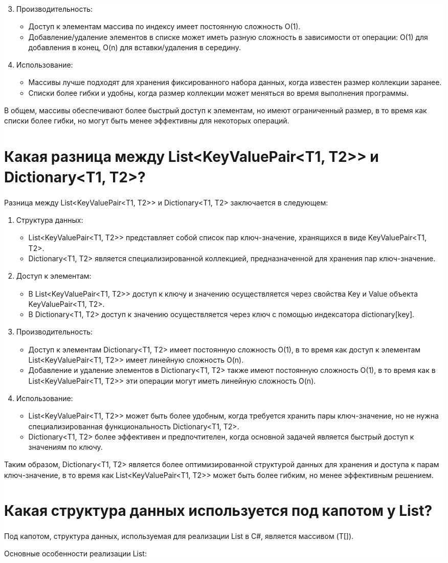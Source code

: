 3. Производительность:

    - Доступ к элементам массива по индексу имеет постоянную сложность O(1).
    - Добавление/удаление элементов в списке может иметь разную сложность в зависимости от операции: O(1) для добавления в конец, O(n) для вставки/удаления в середину.

4. Использование:

    - Массивы лучше подходят для хранения фиксированного набора данных, когда известен размер коллекции заранее.
    - Списки более гибки и удобны, когда размер коллекции может меняться во время выполнения программы.

В общем, массивы обеспечивают более быстрый доступ к элементам, но имеют ограниченный размер, в то время как списки более гибки, но могут быть менее эффективны для некоторых операций.

# Какая разница между List<KeyValuePair<T1, T2>> и Dictionary<T1, T2>?
Разница между List<KeyValuePair<T1, T2>> и Dictionary<T1, T2> заключается в следующем:

1. Структура данных:

    - List<KeyValuePair<T1, T2>> представляет собой список пар ключ-значение, хранящихся в виде KeyValuePair<T1, T2>.
    - Dictionary<T1, T2> является специализированной коллекцией, предназначенной для хранения пар ключ-значение.

2. Доступ к элементам:

    - В List<KeyValuePair<T1, T2>> доступ к ключу и значению осуществляется через свойства Key и Value объекта KeyValuePair<T1, T2>.
    - В Dictionary<T1, T2> доступ к значению осуществляется через ключ с помощью индексатора dictionary[key].

3. Производительность:

    - Доступ к элементам Dictionary<T1, T2> имеет постоянную сложность O(1), в то время как доступ к элементам List<KeyValuePair<T1, T2>> имеет линейную сложность O(n).
    - Добавление и удаление элементов в Dictionary<T1, T2> также имеют постоянную сложность O(1), в то время как в List<KeyValuePair<T1, T2>> эти операции могут иметь линейную сложность O(n).

4. Использование:

    - List<KeyValuePair<T1, T2>> может быть более удобным, когда требуется хранить пары ключ-значение, но не нужна специализированная функциональность Dictionary<T1, T2>.
    - Dictionary<T1, T2> более эффективен и предпочтителен, когда основной задачей является быстрый доступ к значениям по ключу.

Таким образом, Dictionary<T1, T2> является более оптимизированной структурой данных для хранения и доступа к парам ключ-значение, в то время как List<KeyValuePair<T1, T2>> может быть более гибким, но менее эффективным решением.

# Какая структура данных используется под капотом у List?
Под капотом, структура данных, используемая для реализации List<T> в C#, является массивом (T[]).

Основные особенности реализации List<T>:
